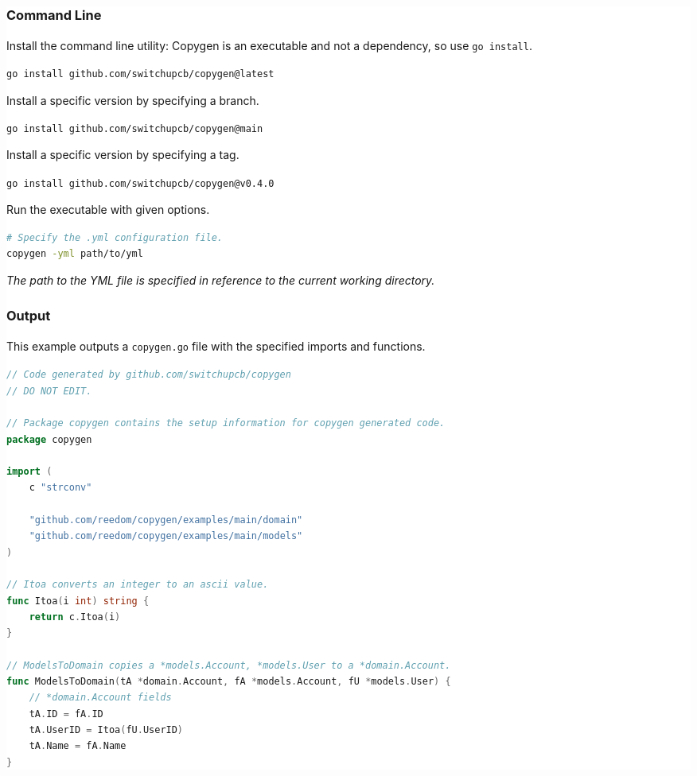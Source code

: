 ### Command Line

Install the command line utility: Copygen is an executable and not a dependency, so use `go install`.

```
go install github.com/switchupcb/copygen@latest
```

Install a specific version by specifying a branch.
```
go install github.com/switchupcb/copygen@main
```

Install a specific version by specifying a tag.
```
go install github.com/switchupcb/copygen@v0.4.0
```

Run the executable with given options.

```bash
# Specify the .yml configuration file.
copygen -yml path/to/yml
```

_The path to the YML file is specified in reference to the current working directory._

### Output

This example outputs a `copygen.go` file with the specified imports and functions.

```go
// Code generated by github.com/switchupcb/copygen
// DO NOT EDIT.

// Package copygen contains the setup information for copygen generated code.
package copygen

import (
	c "strconv"

	"github.com/reedom/copygen/examples/main/domain"
	"github.com/reedom/copygen/examples/main/models"
)

// Itoa converts an integer to an ascii value.
func Itoa(i int) string {
	return c.Itoa(i)
}

// ModelsToDomain copies a *models.Account, *models.User to a *domain.Account.
func ModelsToDomain(tA *domain.Account, fA *models.Account, fU *models.User) {
	// *domain.Account fields
	tA.ID = fA.ID
	tA.UserID = Itoa(fU.UserID)
	tA.Name = fA.Name
}
```
